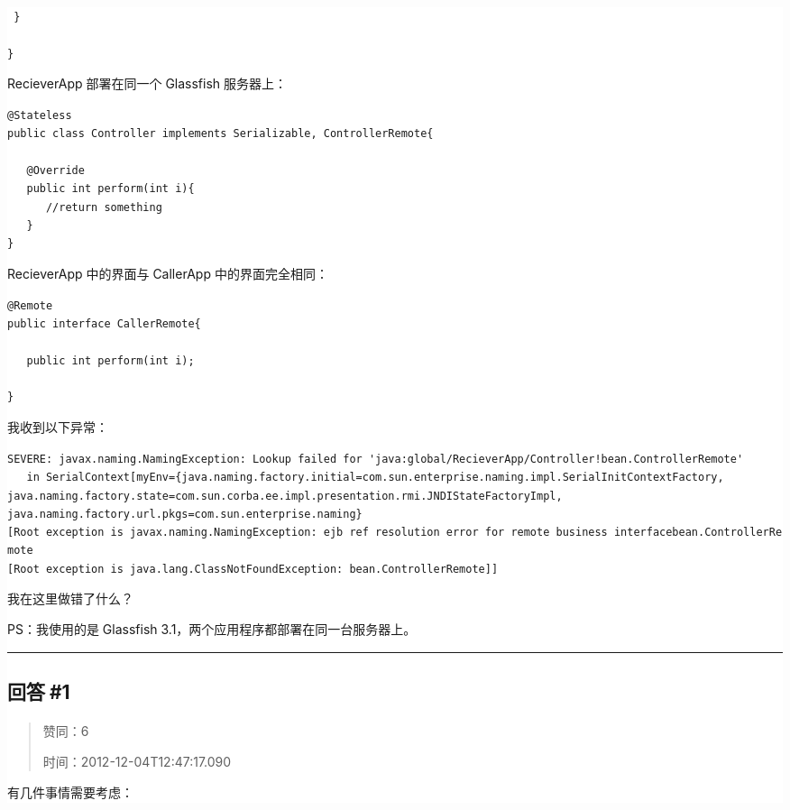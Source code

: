 ```
 }

} 
```

RecieverApp 部署在同一个 Glassfish 服务器上：

```
@Stateless
public class Controller implements Serializable, ControllerRemote{

   @Override
   public int perform(int i){
      //return something
   }
} 
```

RecieverApp 中的界面与 CallerApp 中的界面完全相同：

```
@Remote
public interface CallerRemote{

   public int perform(int i);

} 
```

我收到以下异常：

```
SEVERE: javax.naming.NamingException: Lookup failed for 'java:global/RecieverApp/Controller!bean.ControllerRemote'
   in SerialContext[myEnv={java.naming.factory.initial=com.sun.enterprise.naming.impl.SerialInitContextFactory,
java.naming.factory.state=com.sun.corba.ee.impl.presentation.rmi.JNDIStateFactoryImpl,
java.naming.factory.url.pkgs=com.sun.enterprise.naming}
[Root exception is javax.naming.NamingException: ejb ref resolution error for remote business interfacebean.ControllerRemote
[Root exception is java.lang.ClassNotFoundException: bean.ControllerRemote]] 
```

我在这里做错了什么？

PS：我使用的是 Glassfish 3.1，两个应用程序都部署在同一台服务器上。

* * *

## 回答 #1

> 赞同：6
> 
> 时间：2012-12-04T12:47:17.090

有几件事情需要考虑：

